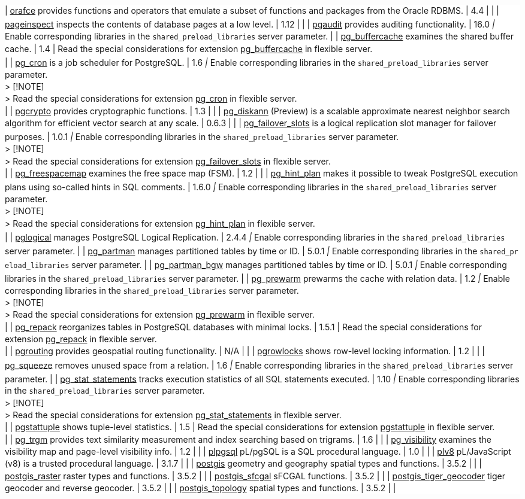 | [orafce](https://github.com/orafce/orafce) provides functions and operators that emulate a subset of functions and packages from the Oracle RDBMS. | 4.4 | |
| [pageinspect](https://www.postgresql.org/docs/current/pageinspect.html) inspects the contents of database pages at a low level. | 1.12 | |
| [pgaudit](https://www.pgaudit.org/) provides auditing functionality. | 16.0 <sup>*</sup> | <sup>*</sup> Enable corresponding libraries in the `shared_preload_libraries` server parameter. |
| [pg_buffercache](https://www.postgresql.org/docs/current/pgbuffercache.html) examines the shared buffer cache. | 1.4 | Read the special considerations for extension [pg_buffercache](../concepts-extensions-considerations.md#pg_buffercache) in flexible server.<br />|
| [pg_cron](https://github.com/citusdata/pg_cron) is a job scheduler for PostgreSQL. | 1.6 <sup>*</sup> | <sup>*</sup> Enable corresponding libraries in the `shared_preload_libraries` server parameter. <br /> > [!NOTE] <br />> Read the special considerations for extension [pg_cron](../concepts-extensions-considerations.md#pg_cron) in flexible server.<br />|
| [pgcrypto](https://www.postgresql.org/docs/current/pgcrypto.html) provides cryptographic functions. | 1.3 | |
| [pg_diskann](../../flexible-server/how-to-use-pgdiskann.md) (Preview) is a scalable approximate nearest neighbor search algorithm for efficient vector search at any scale. | 0.6.3 | |
| [pg_failover_slots](https://github.com/EnterpriseDB/pg_failover_slots) is a logical replication slot manager for failover purposes. | 1.0.1 <sup>*</sup> | <sup>*</sup> Enable corresponding libraries in the `shared_preload_libraries` server parameter. <br /> > [!NOTE] <br />> Read the special considerations for extension [pg_failover_slots](../concepts-extensions-considerations.md#pg_failover_slots) in flexible server.<br />|
| [pg_freespacemap](https://www.postgresql.org/docs/current/pgfreespacemap.html) examines the free space map (FSM). | 1.2 | |
| [pg_hint_plan](https://github.com/ossc-db/pg_hint_plan) makes it possible to tweak PostgreSQL execution plans using so-called hints in SQL comments. | 1.6.0 <sup>*</sup> | <sup>*</sup> Enable corresponding libraries in the `shared_preload_libraries` server parameter. <br /> > [!NOTE] <br />> Read the special considerations for extension [pg_hint_plan](../concepts-extensions-considerations.md#pg_hint_plan) in flexible server.<br />|
| [pglogical](https://github.com/2ndQuadrant/pglogical) manages PostgreSQL Logical Replication. | 2.4.4 <sup>*</sup> | <sup>*</sup> Enable corresponding libraries in the `shared_preload_libraries` server parameter. |
| [pg_partman](https://github.com/pgpartman/pg_partman) manages partitioned tables by time or ID. | 5.0.1 <sup>*</sup> | <sup>*</sup> Enable corresponding libraries in the `shared_preload_libraries` server parameter. |
| [pg_partman_bgw](https://github.com/pgpartman/pg_partman) manages partitioned tables by time or ID. | 5.0.1 <sup>*</sup> | <sup>*</sup> Enable corresponding libraries in the `shared_preload_libraries` server parameter. |
| [pg_prewarm](https://www.postgresql.org/docs/current/pgprewarm.html) prewarms the cache with relation data. | 1.2 <sup>*</sup> | <sup>*</sup> Enable corresponding libraries in the `shared_preload_libraries` server parameter. <br /> > [!NOTE] <br />> Read the special considerations for extension [pg_prewarm](../concepts-extensions-considerations.md#pg_prewarm) in flexible server.<br />|
| [pg_repack](https://reorg.github.io/pg_repack/) reorganizes tables in PostgreSQL databases with minimal locks. | 1.5.1 | Read the special considerations for extension [pg_repack](../concepts-extensions-considerations.md#pg_repack) in flexible server.<br />|
| [pgrouting](https://pgrouting.org/) provides geospatial routing functionality. | N/A | |
| [pgrowlocks](https://www.postgresql.org/docs/current/pgrowlocks.html) shows row-level locking information. | 1.2 | |
| [pg_squeeze](https://github.com/cybertec-postgresql/pg_squeeze) removes unused space from a relation. | 1.6 <sup>*</sup> | <sup>*</sup> Enable corresponding libraries in the `shared_preload_libraries` server parameter. |
| [pg_stat_statements](https://www.postgresql.org/docs/current/pgstatstatements.html) tracks execution statistics of all SQL statements executed. | 1.10 <sup>*</sup> | <sup>*</sup> Enable corresponding libraries in the `shared_preload_libraries` server parameter. <br /> > [!NOTE] <br />> Read the special considerations for extension [pg_stat_statements](../concepts-extensions-considerations.md#pg_stat_statements) in flexible server.<br />|
| [pgstattuple](https://www.postgresql.org/docs/current/pgstattuple.html) shows tuple-level statistics. | 1.5 | Read the special considerations for extension [pgstattuple](../concepts-extensions-considerations.md#pgstattuple) in flexible server.<br />|
| [pg_trgm](https://www.postgresql.org/docs/current/pgtrgm.html) provides text similarity measurement and index searching based on trigrams. | 1.6 | |
| [pg_visibility](https://www.postgresql.org/docs/current/pgvisibility.html) examines the visibility map and page-level visibility info. | 1.2 | |
| [plpgsql](https://www.postgresql.org/docs/current/plpgsql.html) pL/pgSQL is a SQL procedural language. | 1.0 | |
| [plv8](https://github.com/plv8/plv8) pL/JavaScript (v8) is a trusted procedural language. | 3.1.7 | |
| [postgis](https://www.postgis.net/) geometry and geography spatial types and functions. | 3.5.2 | |
| [postgis_raster](https://www.postgis.net) raster types and functions. | 3.5.2 | |
| [postgis_sfcgal](https://www.postgis.net) sFCGAL functions. | 3.5.2 | |
| [postgis_tiger_geocoder](https://www.postgis.net) tiger geocoder and reverse geocoder. | 3.5.2 | |
| [postgis_topology](https://postgis.net/docs/Topology.html) spatial types and functions. | 3.5.2 | |